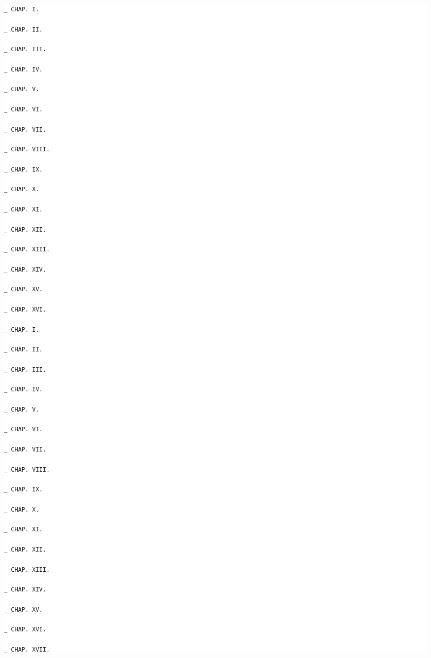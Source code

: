     _ CHAP. I.

    _ CHAP. II.

    _ CHAP. III.

    _ CHAP. IV.

    _ CHAP. V.

    _ CHAP. VI.

    _ CHAP. VII.

    _ CHAP. VIII.

    _ CHAP. IX.

    _ CHAP. X.

    _ CHAP. XI.

    _ CHAP. XII.

    _ CHAP. XIII.

    _ CHAP. XIV.

    _ CHAP. XV.

    _ CHAP. XVI.

    _ CHAP. I.

    _ CHAP. II.

    _ CHAP. III.

    _ CHAP. IV.

    _ CHAP. V.

    _ CHAP. VI.

    _ CHAP. VII.

    _ CHAP. VIII.

    _ CHAP. IX.

    _ CHAP. X.

    _ CHAP. XI.

    _ CHAP. XII.

    _ CHAP. XIII.

    _ CHAP. XIV.

    _ CHAP. XV.

    _ CHAP. XVI.

    _ CHAP. XVII.
